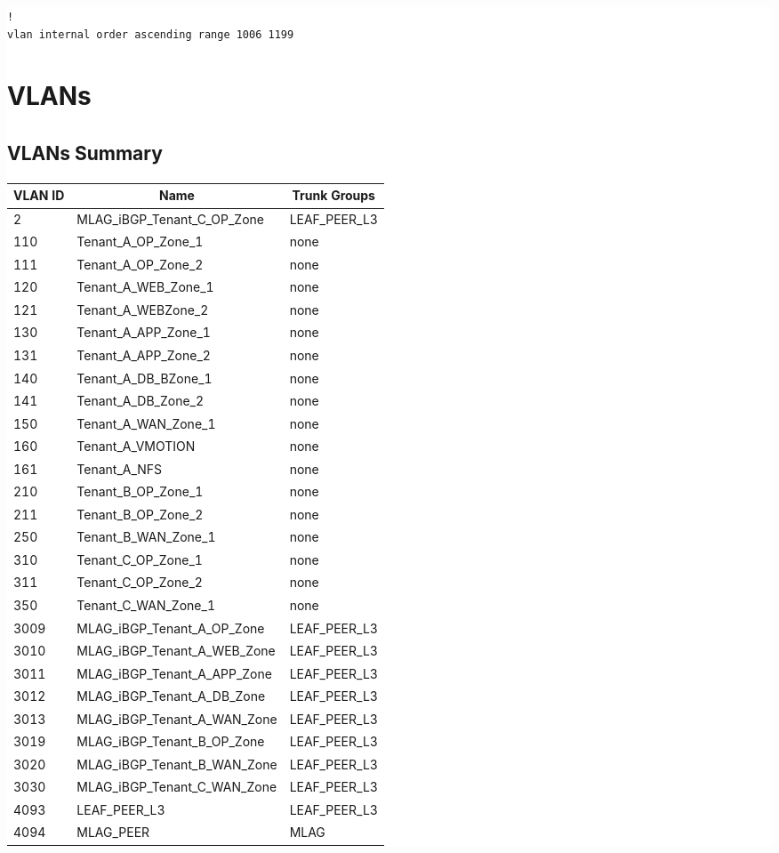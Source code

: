 ```eos
!
vlan internal order ascending range 1006 1199
```

# VLANs

## VLANs Summary

| VLAN ID | Name | Trunk Groups |
| ------- | ---- | ------------ |
| 2 | MLAG_iBGP_Tenant_C_OP_Zone | LEAF_PEER_L3  |
| 110 | Tenant_A_OP_Zone_1 | none  |
| 111 | Tenant_A_OP_Zone_2 | none  |
| 120 | Tenant_A_WEB_Zone_1 | none  |
| 121 | Tenant_A_WEBZone_2 | none  |
| 130 | Tenant_A_APP_Zone_1 | none  |
| 131 | Tenant_A_APP_Zone_2 | none  |
| 140 | Tenant_A_DB_BZone_1 | none  |
| 141 | Tenant_A_DB_Zone_2 | none  |
| 150 | Tenant_A_WAN_Zone_1 | none  |
| 160 | Tenant_A_VMOTION | none  |
| 161 | Tenant_A_NFS | none  |
| 210 | Tenant_B_OP_Zone_1 | none  |
| 211 | Tenant_B_OP_Zone_2 | none  |
| 250 | Tenant_B_WAN_Zone_1 | none  |
| 310 | Tenant_C_OP_Zone_1 | none  |
| 311 | Tenant_C_OP_Zone_2 | none  |
| 350 | Tenant_C_WAN_Zone_1 | none  |
| 3009 | MLAG_iBGP_Tenant_A_OP_Zone | LEAF_PEER_L3  |
| 3010 | MLAG_iBGP_Tenant_A_WEB_Zone | LEAF_PEER_L3  |
| 3011 | MLAG_iBGP_Tenant_A_APP_Zone | LEAF_PEER_L3  |
| 3012 | MLAG_iBGP_Tenant_A_DB_Zone | LEAF_PEER_L3  |
| 3013 | MLAG_iBGP_Tenant_A_WAN_Zone | LEAF_PEER_L3  |
| 3019 | MLAG_iBGP_Tenant_B_OP_Zone | LEAF_PEER_L3  |
| 3020 | MLAG_iBGP_Tenant_B_WAN_Zone | LEAF_PEER_L3  |
| 3030 | MLAG_iBGP_Tenant_C_WAN_Zone | LEAF_PEER_L3  |
| 4093 | LEAF_PEER_L3 | LEAF_PEER_L3  |
| 4094 | MLAG_PEER | MLAG  |
